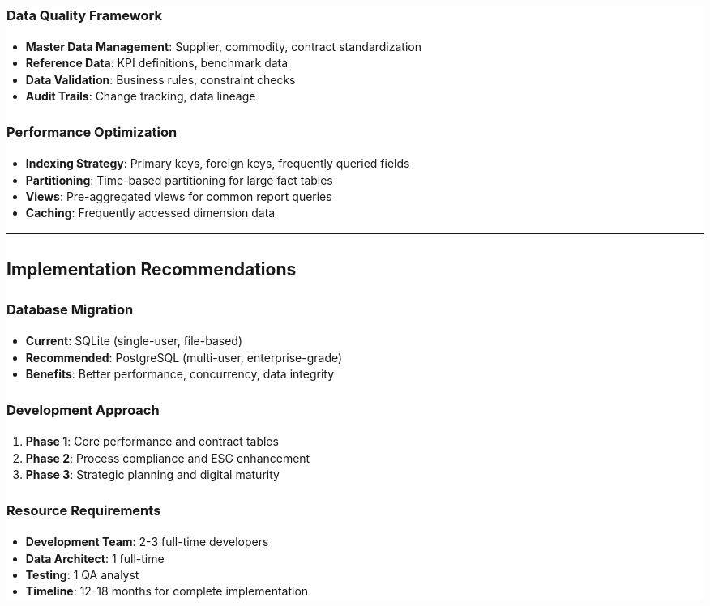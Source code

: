 ### **Data Quality Framework**
- **Master Data Management**: Supplier, commodity, contract standardization
- **Reference Data**: KPI definitions, benchmark data
- **Data Validation**: Business rules, constraint checks
- **Audit Trails**: Change tracking, data lineage

### **Performance Optimization**
- **Indexing Strategy**: Primary keys, foreign keys, frequently queried fields
- **Partitioning**: Time-based partitioning for large fact tables
- **Views**: Pre-aggregated views for common report queries
- **Caching**: Frequently accessed dimension data

---

## **Implementation Recommendations**

### **Database Migration**
- **Current**: SQLite (single-user, file-based)
- **Recommended**: PostgreSQL (multi-user, enterprise-grade)
- **Benefits**: Better performance, concurrency, data integrity

### **Development Approach**
1. **Phase 1**: Core performance and contract tables
2. **Phase 2**: Process compliance and ESG enhancement
3. **Phase 3**: Strategic planning and digital maturity

### **Resource Requirements**
- **Development Team**: 2-3 full-time developers
- **Data Architect**: 1 full-time
- **Testing**: 1 QA analyst
- **Timeline**: 12-18 months for complete implementation